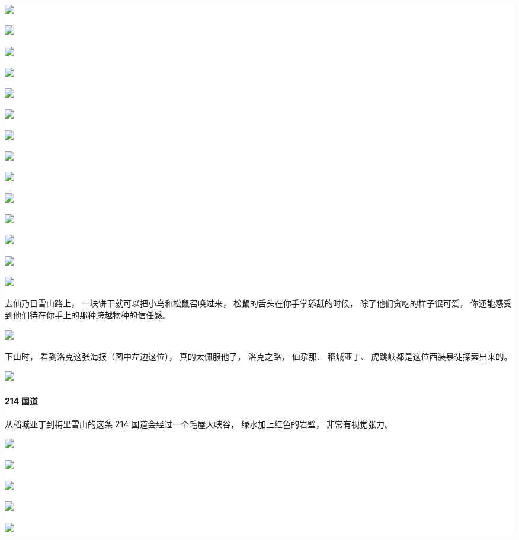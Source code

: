 ![]({{site.url}}/pics/tourism-dianxi/微信图片_202402150955541.jpg)

![]({{site.url}}/pics/tourism-dianxi/微信图片_20240215095555.jpg)

![]({{site.url}}/pics/tourism-dianxi/微信图片_202402150955551.jpg)

![]({{site.url}}/pics/tourism-dianxi/微信图片_202402150955552.jpg)

![]({{site.url}}/pics/tourism-dianxi/微信图片_20240215095556.jpg)

![]({{site.url}}/pics/tourism-dianxi/微信图片_202402150955561.jpg)

![]({{site.url}}/pics/tourism-dianxi/微信图片_20240215095557.jpg)

![]({{site.url}}/pics/tourism-dianxi/微信图片_202402150955571.jpg)

![]({{site.url}}/pics/tourism-dianxi/微信图片_20240215095558.jpg)

![]({{site.url}}/pics/tourism-dianxi/微信图片_202402150955581.jpg)

![]({{site.url}}/pics/tourism-dianxi/微信图片_20240215095559.jpg)

![]({{site.url}}/pics/tourism-dianxi/微信图片_202402150955591.jpg)

![]({{site.url}}/pics/tourism-dianxi/微信图片_20240215095600.jpg)

![]({{site.url}}/pics/tourism-dianxi/微信图片_202402150956001.jpg)

去仙乃日雪山路上， 一块饼干就可以把小鸟和松鼠召唤过来， 松鼠的舌头在你手掌舔舐的时候， 除了他们贪吃的样子很可爱， 你还能感受到他们待在你手上的那种跨越物种的信任感。

![]({{site.url}}/pics/tourism-dianxi/微信图片_202402150955521.jpg)

下山时， 看到洛克这张海报（图中左边这位）， 真的太佩服他了， 洛克之路， 仙尕那、 稻城亚丁、 虎跳峡都是这位西装暴徒探索出来的。

![]({{site.url}}/pics/tourism-dianxi/微信图片_20240215095601.jpg)

#### 214 国道
从稻城亚丁到梅里雪山的这条 214 国道会经过一个毛屋大峡谷， 绿水加上红色的岩壁， 非常有视觉张力。

![]({{site.url}}/pics/tourism-dianxi/微信图片_202402150956011.jpg)

![]({{site.url}}/pics/tourism-dianxi/微信图片_20240215095602.jpg)

![]({{site.url}}/pics/tourism-dianxi/微信图片_202402150956021.jpg)

![]({{site.url}}/pics/tourism-dianxi/微信图片_20240215095603.jpg)

![]({{site.url}}/pics/tourism-dianxi/微信图片_202402150956031.jpg)
